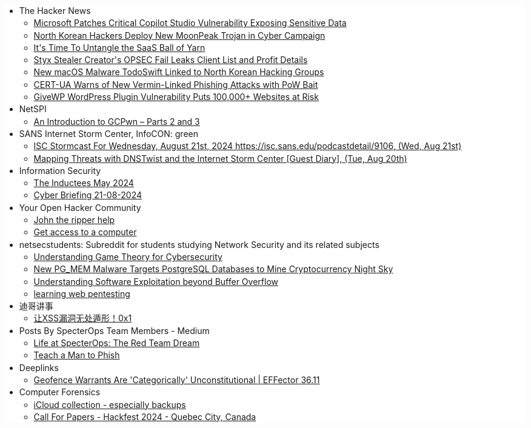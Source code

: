 - The Hacker News
  - [Microsoft Patches Critical Copilot Studio Vulnerability Exposing Sensitive Data](https://thehackernews.com/2024/08/microsoft-patches-critical-copilot.html)
  - [North Korean Hackers Deploy New MoonPeak Trojan in Cyber Campaign](https://thehackernews.com/2024/08/north-korean-hackers-deploy-new.html)
  - [It's Time To Untangle the SaaS Ball of Yarn](https://thehackernews.com/2024/08/its-time-to-untangle-saas-ball-of-yarn.html)
  - [Styx Stealer Creator's OPSEC Fail Leaks Client List and Profit Details](https://thehackernews.com/2024/08/styx-stealer-creators-opsec-fail-leaks.html)
  - [New macOS Malware TodoSwift Linked to North Korean Hacking Groups](https://thehackernews.com/2024/08/new-macos-malware-todoswift-linked-to.html)
  - [CERT-UA Warns of New Vermin-Linked Phishing Attacks with PoW Bait](https://thehackernews.com/2024/08/cert-ua-warns-of-new-vermin-linked.html)
  - [GiveWP WordPress Plugin Vulnerability Puts 100,000+ Websites at Risk](https://thehackernews.com/2024/08/givewp-wordpress-plugin-vulnerability.html)
- NetSPI
  - [An Introduction to GCPwn – Parts 2 and  3](https://www.netspi.com/blog/technical-blog/cloud-pentesting/introduction-to-gcpwn-parts-2-and-3/)
- SANS Internet Storm Center, InfoCON: green
  - [ISC Stormcast For Wednesday, August 21st, 2024 https://isc.sans.edu/podcastdetail/9106, (Wed, Aug 21st)](https://isc.sans.edu/diary/rss/31190)
  - [Mapping Threats with DNSTwist and the Internet Storm Center &#x5b;Guest Diary&#x5d;, (Tue, Aug 20th)](https://isc.sans.edu/diary/rss/31188)
- Information Security
  - [The Inductees May 2024](https://www.reddit.com/r/Information_Security/comments/1exzmm7/the_inductees_may_2024/)
  - [Cyber Briefing 21-08-2024](https://www.reddit.com/r/Information_Security/comments/1exsc30/cyber_briefing_21082024/)
- Your Open Hacker Community
  - [John the ripper help](https://www.reddit.com/r/HowToHack/comments/1exvfpl/john_the_ripper_help/)
  - [Get access to a computer](https://www.reddit.com/r/HowToHack/comments/1ey0jwt/get_access_to_a_computer/)
- netsecstudents: Subreddit for students studying Network Security and its related subjects
  - [Understanding Game Theory for Cybersecurity](https://www.reddit.com/r/netsecstudents/comments/1exz6xa/understanding_game_theory_for_cybersecurity/)
  - [New PG_MEM Malware Targets PostgreSQL Databases to Mine Cryptocurrency Night Sky](https://www.reddit.com/r/netsecstudents/comments/1exz8qv/new_pg_mem_malware_targets_postgresql_databases/)
  - [Understanding Software Exploitation beyond Buffer Overflow](https://www.reddit.com/r/netsecstudents/comments/1exolhz/understanding_software_exploitation_beyond_buffer/)
  - [learning web pentesting](https://www.reddit.com/r/netsecstudents/comments/1exoihs/learning_web_pentesting/)
- 迪哥讲事
  - [让XSS漏洞无处遁形！0x1](https://mp.weixin.qq.com/s?__biz=MzIzMTIzNTM0MA==&mid=2247495561&idx=1&sn=833ec534a6c613773a4eb95593f3a122&chksm=e8a5e5eadfd26cfc8e77af1095f431d71dcee25e0012063b39412fc1a6388401316f0ffff45a&scene=58&subscene=0#rd)
- Posts By SpecterOps Team Members - Medium
  - [Life at SpecterOps: The Red Team Dream](https://posts.specterops.io/life-at-specterops-the-red-team-dream-0713b1c59ae1?source=rss----f05f8696e3cc---4)
  - [Teach a Man to Phish](https://posts.specterops.io/teach-a-man-to-phish-43528846e382?source=rss----f05f8696e3cc---4)
- Deeplinks
  - [Geofence Warrants Are 'Categorically' Unconstitutional | EFFector 36.11](https://www.eff.org/deeplinks/2024/08/geofence-warrants-headed-scotus-effector-3611)
- Computer Forensics
  - [iCloud collection - especially backups](https://www.reddit.com/r/computerforensics/comments/1exveyw/icloud_collection_especially_backups/)
  - [Call For Papers - Hackfest 2024 - Quebec City, Canada](https://www.reddit.com/r/computerforensics/comments/1exr46m/call_for_papers_hackfest_2024_quebec_city_canada/)
